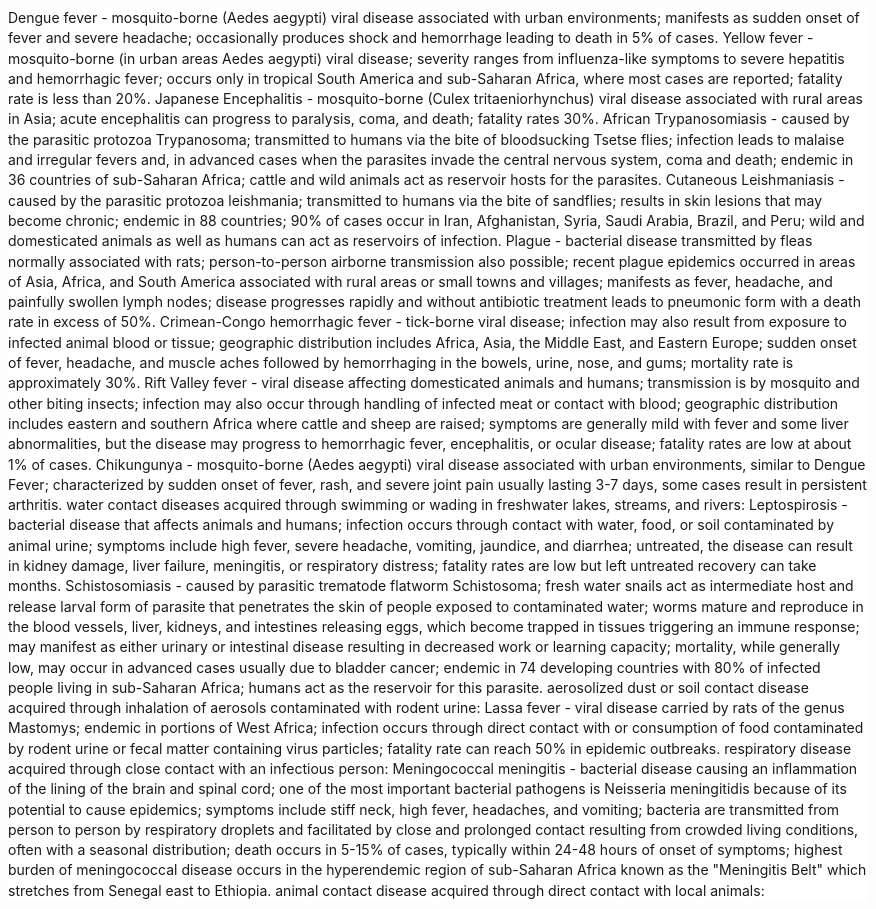 Dengue fever - mosquito-borne (Aedes aegypti) viral disease associated with urban environments; manifests as sudden onset of fever and severe headache; occasionally produces shock and hemorrhage leading to death in 5% of cases.
Yellow fever - mosquito-borne (in urban areas Aedes aegypti) viral disease; severity ranges from influenza-like symptoms to severe hepatitis and hemorrhagic fever; occurs only in tropical South America and sub-Saharan Africa, where most cases are reported; fatality rate is less than 20%.
Japanese Encephalitis - mosquito-borne (Culex tritaeniorhynchus) viral disease associated with rural areas in Asia; acute encephalitis can progress to paralysis, coma, and death; fatality rates 30%.
African Trypanosomiasis - caused by the parasitic protozoa Trypanosoma; transmitted to humans via the bite of bloodsucking Tsetse flies; infection leads to malaise and irregular fevers and, in advanced cases when the parasites invade the central nervous system, coma and death; endemic in 36 countries of sub-Saharan Africa; cattle and wild animals act as reservoir hosts for the parasites.
Cutaneous Leishmaniasis - caused by the parasitic protozoa leishmania; transmitted to humans via the bite of sandflies; results in skin lesions that may become chronic; endemic in 88 countries; 90% of cases occur in Iran, Afghanistan, Syria, Saudi Arabia, Brazil, and Peru; wild and domesticated animals as well as humans can act as reservoirs of infection.
Plague - bacterial disease transmitted by fleas normally associated with rats; person-to-person airborne transmission also possible; recent plague epidemics occurred in areas of Asia, Africa, and South America associated with rural areas or small towns and villages; manifests as fever, headache, and painfully swollen lymph nodes; disease progresses rapidly and without antibiotic treatment leads to pneumonic form with a death rate in excess of 50%.
Crimean-Congo hemorrhagic fever - tick-borne viral disease; infection may also result from exposure to infected animal blood or tissue; geographic distribution includes Africa, Asia, the Middle East, and Eastern Europe; sudden onset of fever, headache, and muscle aches followed by hemorrhaging in the bowels, urine, nose, and gums; mortality rate is approximately 30%.
Rift Valley fever - viral disease affecting domesticated animals and humans; transmission is by mosquito and other biting insects; infection may also occur through handling of infected meat or contact with blood; geographic distribution includes eastern and southern Africa where cattle and sheep are raised; symptoms are generally mild with fever and some liver abnormalities, but the disease may progress to hemorrhagic fever, encephalitis, or ocular disease; fatality rates are low at about 1% of cases.
Chikungunya - mosquito-borne (Aedes aegypti) viral disease associated with urban environments, similar to Dengue Fever; characterized by sudden onset of fever, rash, and severe joint pain usually lasting 3-7 days, some cases result in persistent arthritis.
water contact diseases acquired through swimming or wading in freshwater lakes, streams, and rivers:
Leptospirosis - bacterial disease that affects animals and humans; infection occurs through contact with water, food, or soil contaminated by animal urine; symptoms include high fever, severe headache, vomiting, jaundice, and diarrhea; untreated, the disease can result in kidney damage, liver failure, meningitis, or respiratory distress; fatality rates are low but left untreated recovery can take months.
Schistosomiasis - caused by parasitic trematode flatworm Schistosoma; fresh water snails act as intermediate host and release larval form of parasite that penetrates the skin of people exposed to contaminated water; worms mature and reproduce in the blood vessels, liver, kidneys, and intestines releasing eggs, which become trapped in tissues triggering an immune response; may manifest as either urinary or intestinal disease resulting in decreased work or learning capacity; mortality, while generally low, may occur in advanced cases usually due to bladder cancer; endemic in 74 developing countries with 80% of infected people living in sub-Saharan Africa; humans act as the reservoir for this parasite.
aerosolized dust or soil contact disease acquired through inhalation of aerosols contaminated with rodent urine:
Lassa fever - viral disease carried by rats of the genus Mastomys; endemic in portions of West Africa; infection occurs through direct contact with or consumption of food contaminated by rodent urine or fecal matter containing virus particles; fatality rate can reach 50% in epidemic outbreaks.
respiratory disease acquired through close contact with an infectious person:
Meningococcal meningitis - bacterial disease causing an inflammation of the lining of the brain and spinal cord; one of the most important bacterial pathogens is Neisseria meningitidis because of its potential to cause epidemics; symptoms include stiff neck, high fever, headaches, and vomiting; bacteria are transmitted from person to person by respiratory droplets and facilitated by close and prolonged contact resulting from crowded living conditions, often with a seasonal distribution; death occurs in 5-15% of cases, typically within 24-48 hours of onset of symptoms; highest burden of meningococcal disease occurs in the hyperendemic region of sub-Saharan Africa known as the "Meningitis Belt" which stretches from Senegal east to Ethiopia.
animal contact disease acquired through direct contact with local animals: